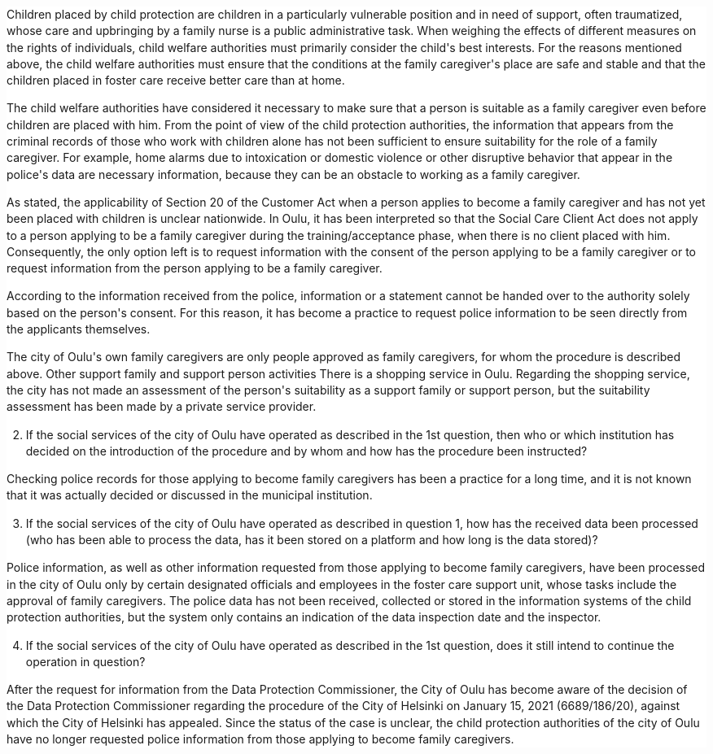 Children placed by child protection are children in a particularly vulnerable position and in need of support, often traumatized, whose care and upbringing by a family nurse is a public administrative task. When weighing the effects of different measures on the rights of individuals, child welfare authorities must primarily consider the child's best interests. For the reasons mentioned above, the child welfare authorities must ensure that the conditions at the family caregiver's place are safe and stable and that the children placed in foster care receive better care than at home.

The child welfare authorities have considered it necessary to make sure that a person is suitable as a family caregiver even before children are placed with him. From the point of view of the child protection authorities, the information that appears from the criminal records of those who work with children alone has not been sufficient to ensure suitability for the role of a family caregiver. For example, home alarms due to intoxication or domestic violence or other disruptive behavior that appear in the police's data are necessary information, because they can be an obstacle to working as a family caregiver.

As stated, the applicability of Section 20 of the Customer Act when a person applies to become a family caregiver and has not yet been placed with children is unclear nationwide. In Oulu, it has been interpreted so that the Social Care Client Act does not apply to a person applying to be a family caregiver during the training/acceptance phase, when there is no client placed with him. Consequently, the only option left is to request information with the consent of the person applying to be a family caregiver or to request information from the person applying to be a family caregiver.

According to the information received from the police, information or a statement cannot be handed over to the authority solely based on the person's consent. For this reason, it has become a practice to request police information to be seen directly from the applicants themselves.

The city of Oulu's own family caregivers are only people approved as family caregivers, for whom the procedure is described above. Other support family and support person activities There is a shopping service in Oulu. Regarding the shopping service, the city has not made an assessment of the person's suitability as a support family or support person, but the suitability assessment has been made by a private service provider.

2. If the social services of the city of Oulu have operated as described in the 1st question, then who or which institution has decided on the introduction of the procedure and by whom and how has the procedure been instructed?

Checking police records for those applying to become family caregivers has been a practice for a long time, and it is not known that it was actually decided or discussed in the municipal institution.

3. If the social services of the city of Oulu have operated as described in question 1, how has the received data been processed (who has been able to process the data, has it been stored on a platform and how long is the data stored)?

Police information, as well as other information requested from those applying to become family caregivers, have been processed in the city of Oulu only by certain designated officials and employees in the foster care support unit, whose tasks include the approval of family caregivers. The police data has not been received, collected or stored in the information systems of the child protection authorities, but the system only contains an indication of the data inspection date and the inspector.

4. If the social services of the city of Oulu have operated as described in the 1st question, does it still intend to continue the operation in question?

After the request for information from the Data Protection Commissioner, the City of Oulu has become aware of the decision of the Data Protection Commissioner regarding the procedure of the City of Helsinki on January 15, 2021 (6689/186/20), against which the City of Helsinki has appealed. Since the status of the case is unclear, the child protection authorities of the city of Oulu have no longer requested police information from those applying to become family caregivers.
